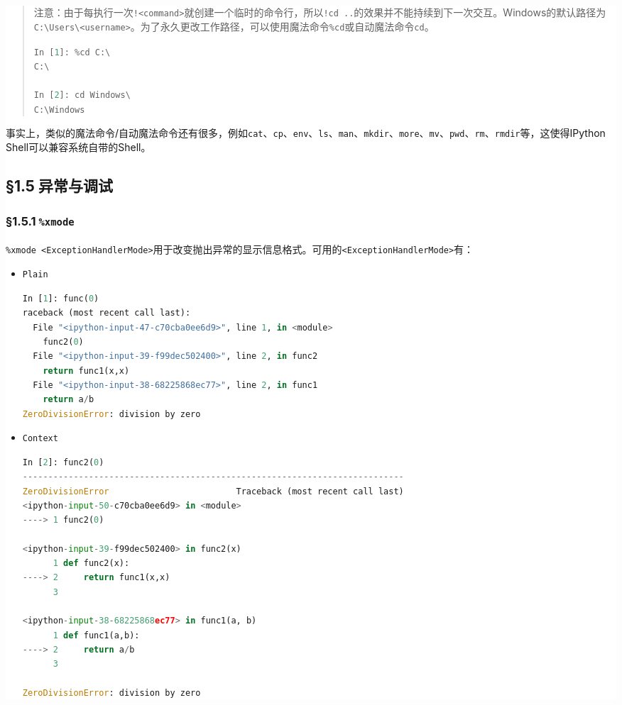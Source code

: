 > 注意：由于每执行一次`!<command>`就创建一个临时的命令行，所以`!cd ..`的效果并不能持续到下一次交互。Windows的默认路径为`C:\Users\<username>`。为了永久更改工作路径，可以使用魔法命令`%cd`或自动魔法命令`cd`。
>
> ```python
> In [1]: %cd C:\
> C:\
> 
> In [2]: cd Windows\
> C:\Windows
> ```

事实上，类似的魔法命令/自动魔法命令还有很多，例如`cat`、`cp`、`env`、`ls`、`man`、`mkdir`、`more`、`mv`、`pwd`、`rm`、`rmdir`等，这使得IPython Shell可以兼容系统自带的Shell。

## §1.5 异常与调试

### §1.5.1 `%xmode`

`%xmode <ExceptionHandlerMode>`用于改变抛出异常的显示信息格式。可用的`<ExceptionHandlerMode>`有：

- `Plain`

  ```python
  In [1]: func(0)
  raceback (most recent call last):
    File "<ipython-input-47-c70cba0ee6d9>", line 1, in <module>
      func2(0)
    File "<ipython-input-39-f99dec502400>", line 2, in func2
      return func1(x,x)
    File "<ipython-input-38-68225868ec77>", line 2, in func1
      return a/b
  ZeroDivisionError: division by zero
  ```

- `Context`

  ```python
  In [2]: func2(0)
  ---------------------------------------------------------------------------
  ZeroDivisionError                         Traceback (most recent call last)
  <ipython-input-50-c70cba0ee6d9> in <module>
  ----> 1 func2(0)
  
  <ipython-input-39-f99dec502400> in func2(x)
        1 def func2(x):
  ----> 2     return func1(x,x)
        3
  
  <ipython-input-38-68225868ec77> in func1(a, b)
        1 def func1(a,b):
  ----> 2     return a/b
        3
  
  ZeroDivisionError: division by zero
  ```
